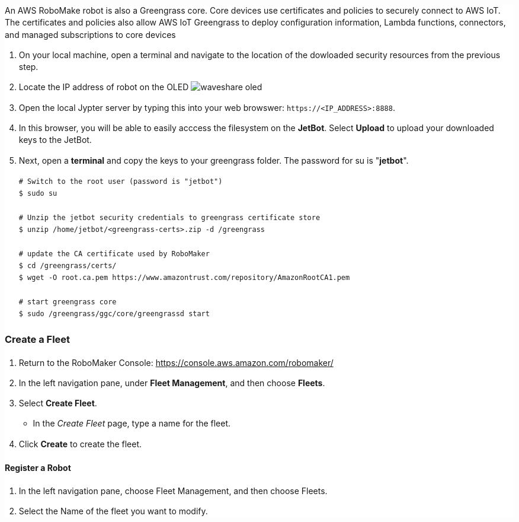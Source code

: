 An AWS RoboMake robot is also a Greengrass core. Core devices use certificates and policies to securely connect to AWS IoT. The certificates and policies also allow AWS IoT Greengrass to deploy configuration information, Lambda functions, connectors, and managed subscriptions to core devices

1. On your local machine, open a terminal and navigate to the location of the dowloaded security resources from the previous step.

1. Locate the IP address of robot on the OLED
![waveshare oled](../../images/waveshare-oled.png)

1. Open the local Jypter server by typing this into your web browswer: `https://<IP_ADDRESS>:8888`.

1. In this browser, you will be able to easily acccess the filesystem on the **JetBot**. Select **Upload** to upload your downloaded keys to the JetBot. 

1. Next, open a **terminal** and copy the keys to your greengrass folder. The password for su is "**jetbot**".

    ```
    # Switch to the root user (password is "jetbot")
    $ sudo su

    # Unzip the jetbot security credentials to greengrass certificate store
    $ unzip /home/jetbot/<greengrass-certs>.zip -d /greengrass
    
    # update the CA certificate used by RoboMaker
    $ cd /greengrass/certs/
    $ wget -O root.ca.pem https://www.amazontrust.com/repository/AmazonRootCA1.pem
    
    # start greengrass core
    $ sudo /greengrass/ggc/core/greengrassd start
    ```

### Create a Fleet

1. Return to the RoboMaker Console: https://console.aws.amazon.com/robomaker/

1. In the left navigation pane, under **Fleet Management**, and then choose **Fleets**.

1. Select **Create Fleet**.

    - In the *Create Fleet* page, type a name for the fleet.

1. Click **Create** to create the fleet.

#### Register a Robot

1. In the left navigation pane, choose Fleet Management, and then choose Fleets.

1. Select the Name of the fleet you want to modify.
